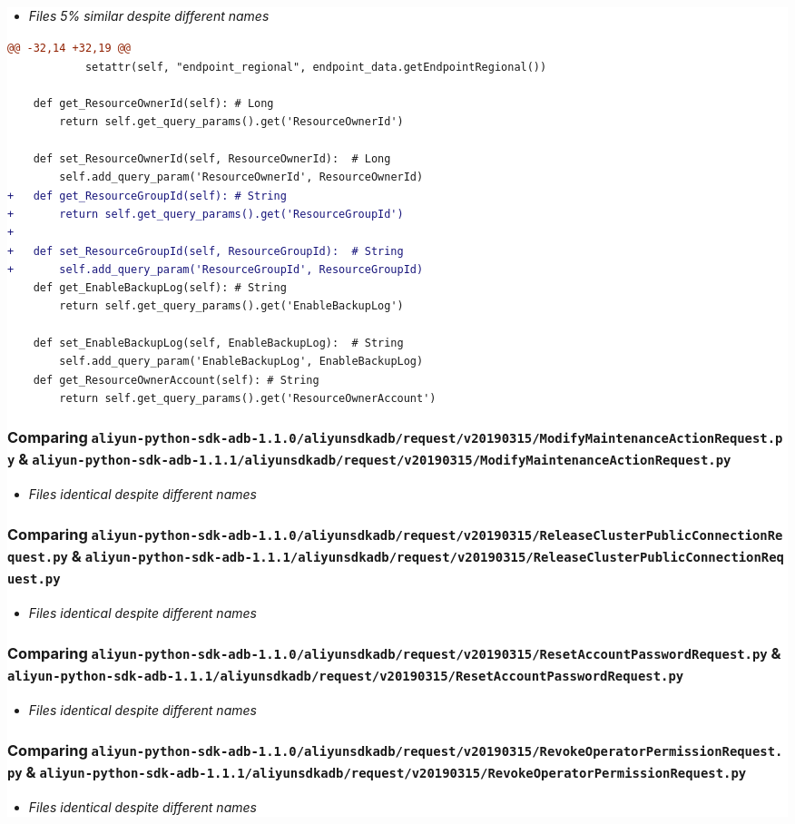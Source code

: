  * *Files 5% similar despite different names*

```diff
@@ -32,14 +32,19 @@
 			setattr(self, "endpoint_regional", endpoint_data.getEndpointRegional())
 
 	def get_ResourceOwnerId(self): # Long
 		return self.get_query_params().get('ResourceOwnerId')
 
 	def set_ResourceOwnerId(self, ResourceOwnerId):  # Long
 		self.add_query_param('ResourceOwnerId', ResourceOwnerId)
+	def get_ResourceGroupId(self): # String
+		return self.get_query_params().get('ResourceGroupId')
+
+	def set_ResourceGroupId(self, ResourceGroupId):  # String
+		self.add_query_param('ResourceGroupId', ResourceGroupId)
 	def get_EnableBackupLog(self): # String
 		return self.get_query_params().get('EnableBackupLog')
 
 	def set_EnableBackupLog(self, EnableBackupLog):  # String
 		self.add_query_param('EnableBackupLog', EnableBackupLog)
 	def get_ResourceOwnerAccount(self): # String
 		return self.get_query_params().get('ResourceOwnerAccount')
```

### Comparing `aliyun-python-sdk-adb-1.1.0/aliyunsdkadb/request/v20190315/ModifyMaintenanceActionRequest.py` & `aliyun-python-sdk-adb-1.1.1/aliyunsdkadb/request/v20190315/ModifyMaintenanceActionRequest.py`

 * *Files identical despite different names*

### Comparing `aliyun-python-sdk-adb-1.1.0/aliyunsdkadb/request/v20190315/ReleaseClusterPublicConnectionRequest.py` & `aliyun-python-sdk-adb-1.1.1/aliyunsdkadb/request/v20190315/ReleaseClusterPublicConnectionRequest.py`

 * *Files identical despite different names*

### Comparing `aliyun-python-sdk-adb-1.1.0/aliyunsdkadb/request/v20190315/ResetAccountPasswordRequest.py` & `aliyun-python-sdk-adb-1.1.1/aliyunsdkadb/request/v20190315/ResetAccountPasswordRequest.py`

 * *Files identical despite different names*

### Comparing `aliyun-python-sdk-adb-1.1.0/aliyunsdkadb/request/v20190315/RevokeOperatorPermissionRequest.py` & `aliyun-python-sdk-adb-1.1.1/aliyunsdkadb/request/v20190315/RevokeOperatorPermissionRequest.py`

 * *Files identical despite different names*
